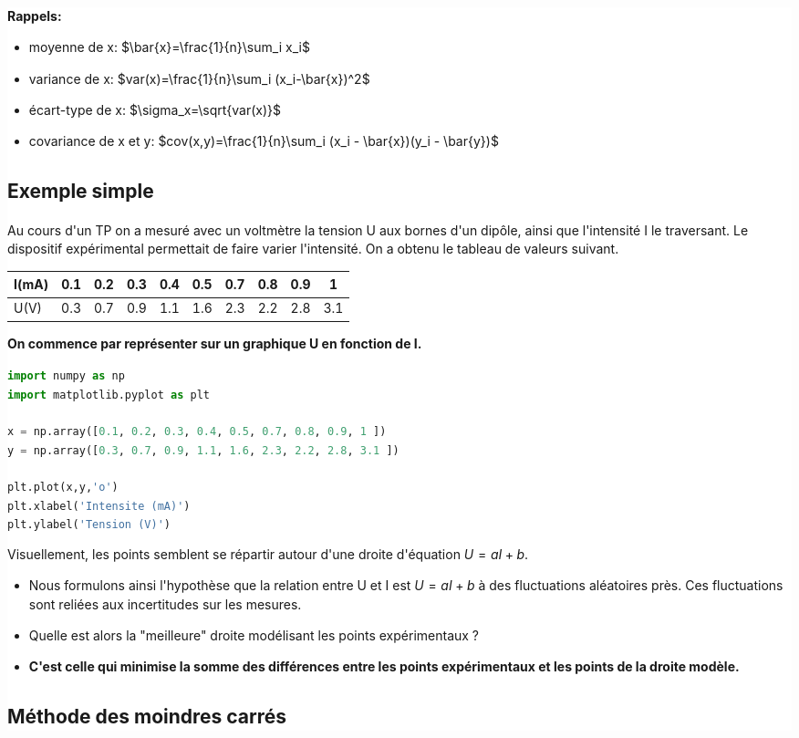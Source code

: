 
**Rappels:**

-   moyenne de x: $\bar{x}=\frac{1}{n}\sum_i x_i$

-   variance de x: $var(x)=\frac{1}{n}\sum_i (x_i-\bar{x})^2$

-   écart-type de x: $\sigma_x=\sqrt{var(x)}$

-   covariance de x et y:
    $cov(x,y)=\frac{1}{n}\sum_i (x_i - \bar{x})(y_i - \bar{y})$



## Exemple simple

Au cours d'un TP on a mesuré avec un voltmètre la tension U aux bornes
d'un dipôle, ainsi que l'intensité I le traversant. Le dispositif
expérimental permettait de faire varier l'intensité. On a obtenu le
tableau de valeurs suivant.

   I(mA) |   0.1 |   0.2 |   0.3 |   0.4 |   0.5 |   0.7 |   0.8 |   0.9 |    1
  ----------|--------|--------|--------|--------|--------|--------|--------|--------|-----
   U(V) |    0.3 |   0.7 |   0.9 |   1.1 |   1.6 |   2.3 |   2.2 |   2.8 |   3.1



**On commence par représenter sur un graphique U en fonction de I.**


```python codeCellConfig={"lineNumbers": true} slideshow={"slide_type": "-"} tags=["raises-exception"]
import numpy as np
import matplotlib.pyplot as plt

x = np.array([0.1, 0.2, 0.3, 0.4, 0.5, 0.7, 0.8, 0.9, 1 ])
y = np.array([0.3, 0.7, 0.9, 1.1, 1.6, 2.3, 2.2, 2.8, 3.1 ])

plt.plot(x,y,'o')
plt.xlabel('Intensite (mA)')
plt.ylabel('Tension (V)')
```


Visuellement, les points semblent se répartir autour d'une droite
d'équation $U=aI+b$.

-   Nous formulons ainsi l'hypothèse que la relation entre U et I est
    $U=aI+b$ à des fluctuations aléatoires près. Ces fluctuations sont
    reliées aux incertitudes sur les mesures.

-   Quelle est alors la "meilleure" droite modélisant les points
    expérimentaux ?

-   **C'est celle qui minimise la somme des différences entre les points
    expérimentaux et les points de la droite modèle.**



## Méthode des moindres carrés
